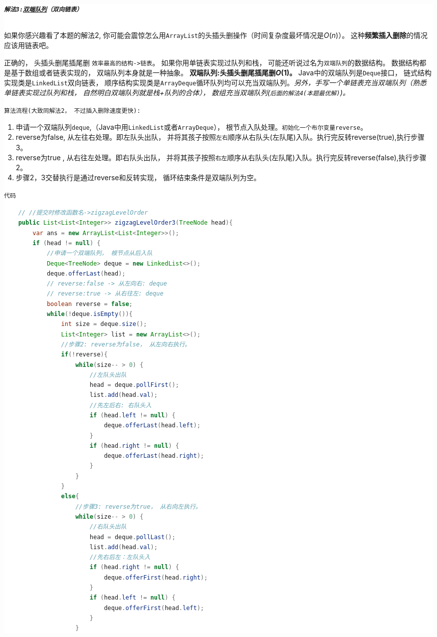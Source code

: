 ###### **`解法3:`[`双端队列`](https://www.youtube.com/watch?v=tSnF6C03joI&list=PLvKfL6GtwDxwuyrpAJfU3HTnPZl4WnraE&index=16)`（双向链表）`**

如果你感兴趣看了本题的解法2, 你可能会震惊怎么用`ArrayList`的头插头删操作（时间复杂度最坏情况是$O(n)$）。
这种**频繁插入删除**的情况应该用链表吧。

正确的， 头插头删尾插尾删 `效率最高的结构->链表`。
如果你用单链表实现过队列和栈， 可能还听说过名为`双端队列`的数据结构。
数据结构都是基于数组或者链表实现的， 双端队列本身就是一种抽象。
**双端队列:头插头删尾插尾删$O(1)$。**
Java中的双端队列是`Deque`接口， 链式结构实现类是`LinkedList`双向链表， 顺序结构实现类是`ArrayDeque`循环队列均可以充当双端队列。*另外，手写一个单链表充当双端队列（熟悉单链表实现过队列和栈， 自然明白双端队列就是栈+队列的合体）， 数组充当双端队列(`后面的解法4(本题最优解)`)。*

`算法流程(大致同解法2， 不过插入删除速度更快):`

1. 申请一个双端队列`deque`,（Java中用`LinkedList`或者`ArrayDeque`）， 根节点入队处理。`初始化一个布尔变量reverse`。
2. reverse为false, 从左往右处理。即左队头出队， 并将其孩子按照`左右`顺序从右队头(左队尾)入队。执行完反转reverse(true),执行步骤3。
3. reverse为true , 从右往左处理。即右队头出队， 并将其孩子按照`右左`顺序从右队头(左队尾)入队。执行完反转reverse(false),执行步骤2。
4. 步骤2，3交替执行是通过reverse和反转实现， 循环结束条件是双端队列为空。

`代码`

```java
    // //提交时修改函数名->zigzagLevelOrder
    public List<List<Integer>> zigzagLevelOrder3(TreeNode head){
        var ans = new ArrayList<List<Integer>>();
        if (head != null) {
            //申请一个双端队列， 根节点从后入队
            Deque<TreeNode> deque = new LinkedList<>();
            deque.offerLast(head);
            // reverse:false -> 从左向右: deque
            // reverse:true -> 从右往左: deque
            boolean reverse = false;
            while(!deque.isEmpty()){
                int size = deque.size();
                List<Integer> list = new ArrayList<>();
                //步骤2: reverse为false， 从左向右执行。
                if(!reverse){
                    while(size-- > 0) {
                        //左队头出队
                        head = deque.pollFirst();
                        list.add(head.val);
                        //先左后右: 右队头入
                        if (head.left != null) {
                            deque.offerLast(head.left);
                        }
                        if (head.right != null) {
                            deque.offerLast(head.right);
                        }
                    }
                }
                else{
                    //步骤3: reverse为true， 从右向左执行。
                    while(size-- > 0) {
                        //右队头出队
                        head = deque.pollLast();
                        list.add(head.val);
                        //先右后左：左队头入
                        if (head.right != null) {
                            deque.offerFirst(head.right);
                        }
                        if (head.left != null) {
                            deque.offerFirst(head.left);
                        }
                    }
```